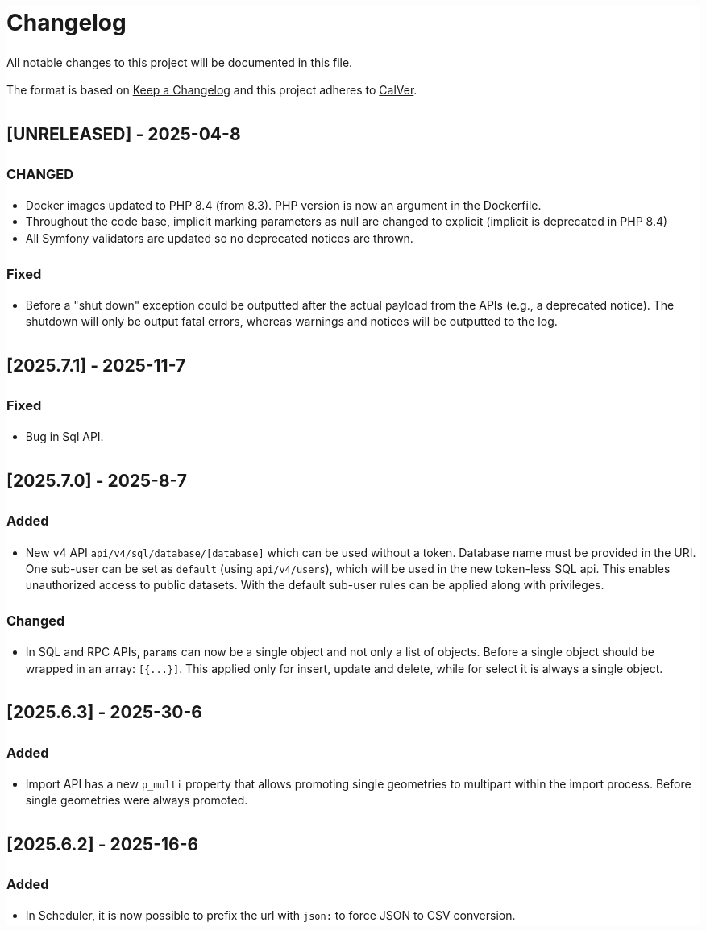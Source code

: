 # Changelog

All notable changes to this project will be documented in this file.

The format is based on [Keep a Changelog](http://keepachangelog.com/en/1.0.0/)
and this project adheres to [CalVer](https://calver.org/).

## [UNRELEASED] - 2025-04-8
### CHANGED
- Docker images updated to PHP 8.4 (from 8.3). PHP version is now an argument in the Dockerfile.
- Throughout the code base, implicit marking parameters as null are changed to explicit (implicit is deprecated in PHP 8.4)
- All Symfony validators are updated so no deprecated notices are thrown.

### Fixed
- Before a "shut down" exception could be outputted after the actual payload from the APIs (e.g., a deprecated notice). The shutdown will only be output fatal errors, whereas warnings and notices will be outputted to the log. 

## [2025.7.1] - 2025-11-7
### Fixed
- Bug in Sql API.

## [2025.7.0] - 2025-8-7
### Added
- New v4 API `api/v4/sql/database/[database]` which can be used without a token.
  Database name must be provided in the URI.
  One sub-user can be set as `default` (using `api/v4/users`), which will be used in the new token-less SQL api.
  This enables unauthorized access to public datasets.
  With the default sub-user rules can be applied along with privileges.

### Changed
- In SQL and RPC APIs, `params` can now be a single object and not only a list of objects.
  Before a single object should be wrapped in an array: `[{...}]`.
  This applied only for insert, update and delete, while for select it is always a single object.

## [2025.6.3] - 2025-30-6
### Added
- Import API has a new `p_multi` property that allows promoting single geometries to multipart within the import process. Before single geometries were always promoted. 

## [2025.6.2] - 2025-16-6
### Added
- In Scheduler, it is now possible to prefix the url with `json:` to force JSON to CSV conversion.
